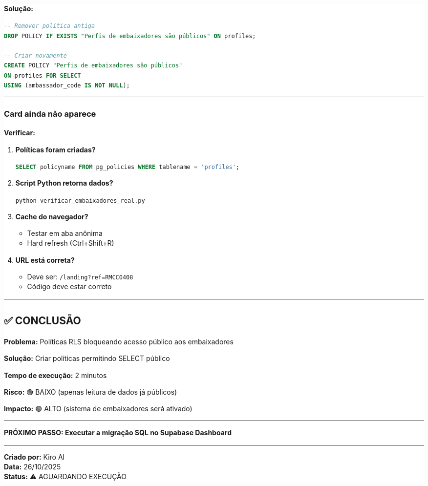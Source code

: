 **Solução:**
```sql
-- Remover política antiga
DROP POLICY IF EXISTS "Perfis de embaixadores são públicos" ON profiles;

-- Criar novamente
CREATE POLICY "Perfis de embaixadores são públicos"
ON profiles FOR SELECT
USING (ambassador_code IS NOT NULL);
```

---

### Card ainda não aparece

**Verificar:**

1. **Políticas foram criadas?**
   ```sql
   SELECT policyname FROM pg_policies WHERE tablename = 'profiles';
   ```

2. **Script Python retorna dados?**
   ```bash
   python verificar_embaixadores_real.py
   ```

3. **Cache do navegador?**
   - Testar em aba anônima
   - Hard refresh (Ctrl+Shift+R)

4. **URL está correta?**
   - Deve ser: `/landing?ref=RMCC0408`
   - Código deve estar correto

---

## ✅ CONCLUSÃO

**Problema:** Políticas RLS bloqueando acesso público aos embaixadores

**Solução:** Criar políticas permitindo SELECT público

**Tempo de execução:** 2 minutos

**Risco:** 🟢 BAIXO (apenas leitura de dados já públicos)

**Impacto:** 🟢 ALTO (sistema de embaixadores será ativado)

---

**PRÓXIMO PASSO: Executar a migração SQL no Supabase Dashboard**

---

**Criado por:** Kiro AI  
**Data:** 26/10/2025  
**Status:** ⚠️ AGUARDANDO EXECUÇÃO
